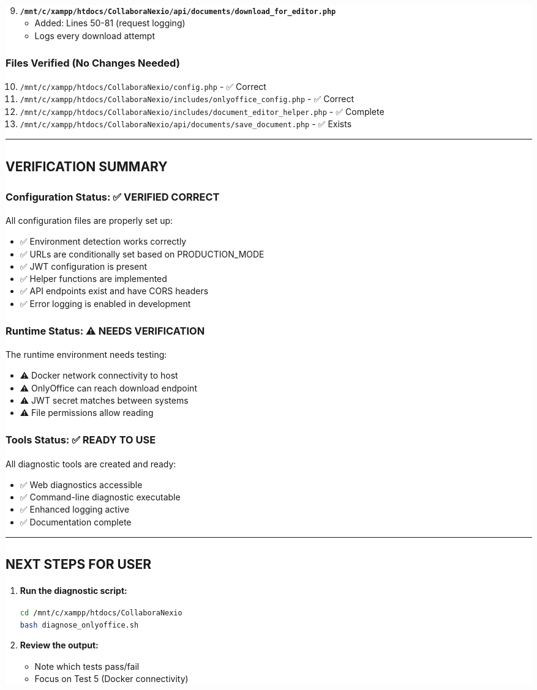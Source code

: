 9. **`/mnt/c/xampp/htdocs/CollaboraNexio/api/documents/download_for_editor.php`**
   - Added: Lines 50-81 (request logging)
   - Logs every download attempt

### Files Verified (No Changes Needed)

10. `/mnt/c/xampp/htdocs/CollaboraNexio/config.php` - ✅ Correct
11. `/mnt/c/xampp/htdocs/CollaboraNexio/includes/onlyoffice_config.php` - ✅ Correct
12. `/mnt/c/xampp/htdocs/CollaboraNexio/includes/document_editor_helper.php` - ✅ Complete
13. `/mnt/c/xampp/htdocs/CollaboraNexio/api/documents/save_document.php` - ✅ Exists

---

## VERIFICATION SUMMARY

### Configuration Status: ✅ VERIFIED CORRECT

All configuration files are properly set up:
- ✅ Environment detection works correctly
- ✅ URLs are conditionally set based on PRODUCTION_MODE
- ✅ JWT configuration is present
- ✅ Helper functions are implemented
- ✅ API endpoints exist and have CORS headers
- ✅ Error logging is enabled in development

### Runtime Status: ⚠️ NEEDS VERIFICATION

The runtime environment needs testing:
- ⚠️ Docker network connectivity to host
- ⚠️ OnlyOffice can reach download endpoint
- ⚠️ JWT secret matches between systems
- ⚠️ File permissions allow reading

### Tools Status: ✅ READY TO USE

All diagnostic tools are created and ready:
- ✅ Web diagnostics accessible
- ✅ Command-line diagnostic executable
- ✅ Enhanced logging active
- ✅ Documentation complete

---

## NEXT STEPS FOR USER

1. **Run the diagnostic script:**
   ```bash
   cd /mnt/c/xampp/htdocs/CollaboraNexio
   bash diagnose_onlyoffice.sh
   ```

2. **Review the output:**
   - Note which tests pass/fail
   - Focus on Test 5 (Docker connectivity)
